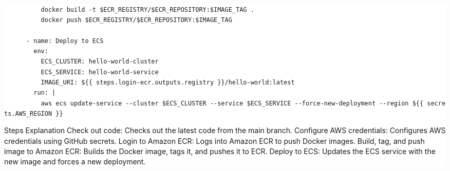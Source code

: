 ```hcl
          docker build -t $ECR_REGISTRY/$ECR_REPOSITORY:$IMAGE_TAG .
          docker push $ECR_REGISTRY/$ECR_REPOSITORY:$IMAGE_TAG

      - name: Deploy to ECS
        env:
          ECS_CLUSTER: hello-world-cluster
          ECS_SERVICE: hello-world-service
          IMAGE_URI: ${{ steps.login-ecr.outputs.registry }}/hello-world:latest
        run: |
          aws ecs update-service --cluster $ECS_CLUSTER --service $ECS_SERVICE --force-new-deployment --region ${{ secrets.AWS_REGION }}
```

Steps Explanation
Check out code: Checks out the latest code from the main branch.
Configure AWS credentials: Configures AWS credentials using GitHub secrets.
Login to Amazon ECR: Logs into Amazon ECR to push Docker images.
Build, tag, and push image to Amazon ECR: Builds the Docker image, tags it, and pushes it to ECR.
Deploy to ECS: Updates the ECS service with the new image and forces a new deployment.


